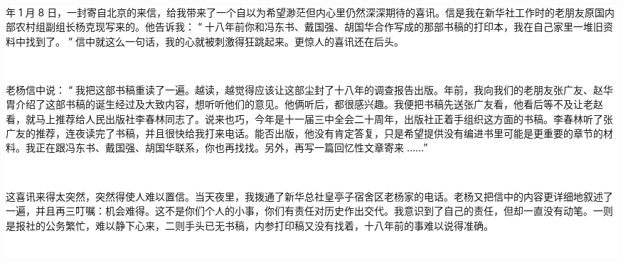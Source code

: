   <span class="s1">
   年
  </span>
  <span class="s2">
   1
  </span>
  <span class="s1">
   月
  </span>
  <span class="s2">
   8
  </span>
  <span class="s1">
   日，一封寄自北京的来信，给我带来了一个自以为希望渺茫但内心里仍然深深期待的喜讯。信是我在新华社工作时的老朋友原国内部农村组副组长杨克现写来的。他告诉我：
  </span>
  <span class="s2">
   “
  </span>
  <span class="s1">
   十八年前你和冯东书、戴国强、胡国华合作写成的那部书稿的打印本，我在自己家里一堆旧资料中找到了。
  </span>
  <span class="s2">
   ”
  </span>
  <span class="s1">
   信中就这么一句话，我的心就被刺激得狂跳起来。更惊人的喜讯还在后头。
  </span>
 </p>
 <p class="p1">
  <span class="s1">
  </span>
  <br/>
 </p>
 <p class="p2">
  <span class="s1">
   老杨信中说：
  </span>
  <span class="s2">
   “
  </span>
  <span class="s1">
   我把这部书稿重读了一遍。越读，越觉得应该让这部尘封了十八年的调查报告出版。年前，我向我们的老朋友张广友、赵华胄介绍了这部书稿的诞生经过及大致内容，想听听他们的意见。他俩听后，都很感兴趣。我便把书稿先送张广友看，他看后等不及让老赵看，就马上推荐给人民出版社李春林同志了。说来也巧，今年是十一届三中全会二十周年，出版社正着手组织这方面的书稿。李春林听了张广友的推荐，连夜读完了书稿，并且很快给我打来电话。能否出版，他没有肯定答复，只是希望提供没有编进书里可能是更重要的章节的材料。我正在跟冯东书、戴国强、胡国华联系，你也再找找。另外，再写一篇回忆性文章寄来
  </span>
  <span class="s2">
   ……”
  </span>
 </p>
 <p class="p1">
  <span class="s1">
  </span>
  <br/>
 </p>
 <p class="p2">
  <span class="s1">
   这喜讯来得太突然，突然得使人难以置信。当天夜里，我拨通了新华总社皇亭子宿舍区老杨家的电话。老杨又把信中的内容更详细地叙述了一遍，并且再三叮嘱：机会难得。这不是你们个人的小事，你们有责任对历史作出交代。我意识到了自己的责任，但却一直没有动笔。一则是报社的公务繁忙，难以静下心来，二则手头已无书稿，内参打印稿又没有找着，十八年前的事难以说得准确。
  </span>
 </p>
 <p class="p1">
  <span class="s1">
  </span>
  <br/>